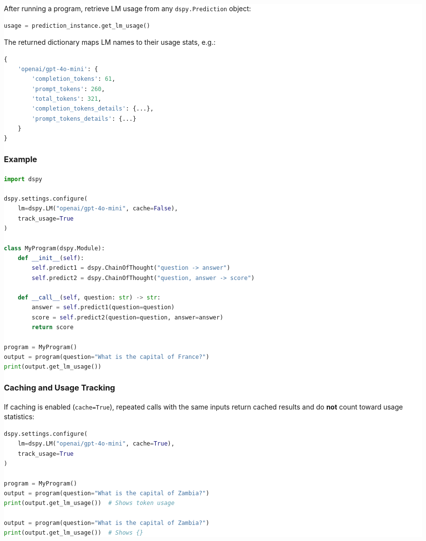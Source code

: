 After running a program, retrieve LM usage from any `dspy.Prediction` object:

```python
usage = prediction_instance.get_lm_usage()
```

The returned dictionary maps LM names to their usage stats, e.g.:

```python
{
    'openai/gpt-4o-mini': {
        'completion_tokens': 61,
        'prompt_tokens': 260,
        'total_tokens': 321,
        'completion_tokens_details': {...},
        'prompt_tokens_details': {...}
    }
}
```

### Example

```python
import dspy

dspy.settings.configure(
    lm=dspy.LM("openai/gpt-4o-mini", cache=False),
    track_usage=True
)

class MyProgram(dspy.Module):
    def __init__(self):
        self.predict1 = dspy.ChainOfThought("question -> answer")
        self.predict2 = dspy.ChainOfThought("question, answer -> score")

    def __call__(self, question: str) -> str:
        answer = self.predict1(question=question)
        score = self.predict2(question=question, answer=answer)
        return score

program = MyProgram()
output = program(question="What is the capital of France?")
print(output.get_lm_usage())
```

### Caching and Usage Tracking

If caching is enabled (`cache=True`), repeated calls with the same inputs return cached results and do **not** count toward usage statistics:

```python
dspy.settings.configure(
    lm=dspy.LM("openai/gpt-4o-mini", cache=True),
    track_usage=True
)

program = MyProgram()
output = program(question="What is the capital of Zambia?")
print(output.get_lm_usage())  # Shows token usage

output = program(question="What is the capital of Zambia?")
print(output.get_lm_usage())  # Shows {}
```
